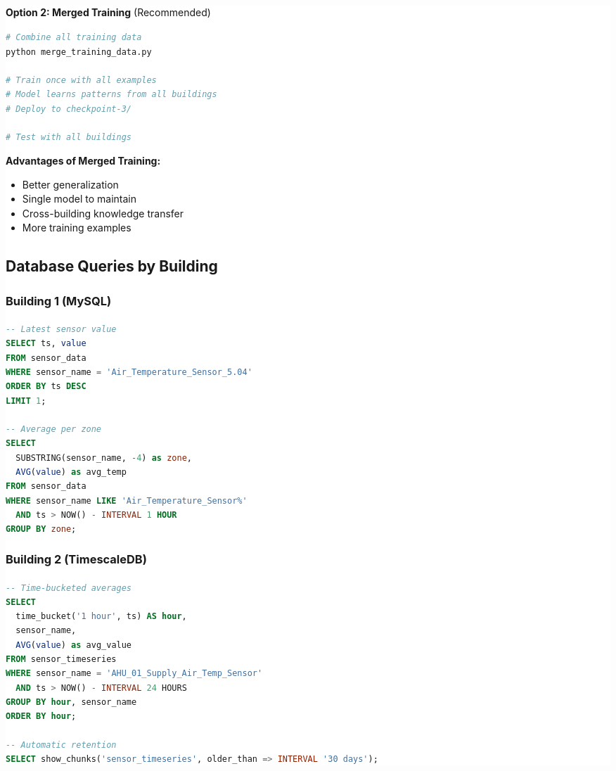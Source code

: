 **Option 2: Merged Training** (Recommended)
```bash
# Combine all training data
python merge_training_data.py

# Train once with all examples
# Model learns patterns from all buildings
# Deploy to checkpoint-3/

# Test with all buildings
```

**Advantages of Merged Training:**
- Better generalization
- Single model to maintain
- Cross-building knowledge transfer
- More training examples

## Database Queries by Building

### Building 1 (MySQL)

```sql
-- Latest sensor value
SELECT ts, value 
FROM sensor_data 
WHERE sensor_name = 'Air_Temperature_Sensor_5.04'
ORDER BY ts DESC 
LIMIT 1;

-- Average per zone
SELECT 
  SUBSTRING(sensor_name, -4) as zone,
  AVG(value) as avg_temp
FROM sensor_data
WHERE sensor_name LIKE 'Air_Temperature_Sensor%'
  AND ts > NOW() - INTERVAL 1 HOUR
GROUP BY zone;
```

### Building 2 (TimescaleDB)

```sql
-- Time-bucketed averages
SELECT 
  time_bucket('1 hour', ts) AS hour,
  sensor_name,
  AVG(value) as avg_value
FROM sensor_timeseries
WHERE sensor_name = 'AHU_01_Supply_Air_Temp_Sensor'
  AND ts > NOW() - INTERVAL 24 HOURS
GROUP BY hour, sensor_name
ORDER BY hour;

-- Automatic retention
SELECT show_chunks('sensor_timeseries', older_than => INTERVAL '30 days');
```
